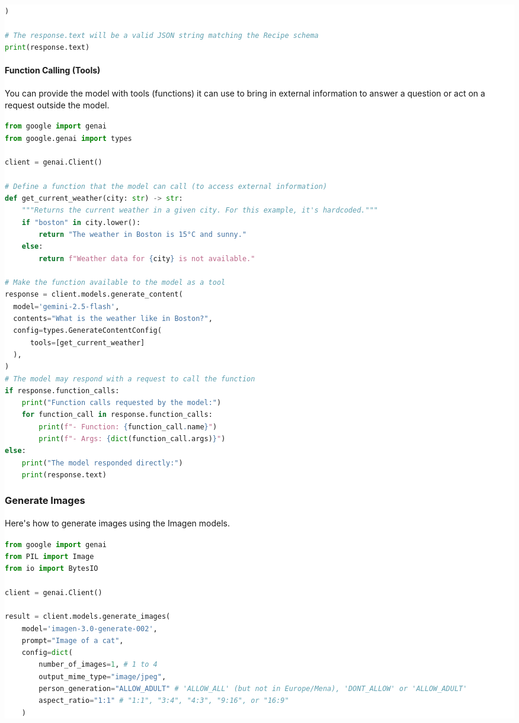 ```python
)

# The response.text will be a valid JSON string matching the Recipe schema
print(response.text)
```

#### Function Calling (Tools)

You can provide the model with tools (functions) it can use to bring in external
information to answer a question or act on a request outside the model.

```python
from google import genai
from google.genai import types

client = genai.Client()

# Define a function that the model can call (to access external information)
def get_current_weather(city: str) -> str:
    """Returns the current weather in a given city. For this example, it's hardcoded."""
    if "boston" in city.lower():
        return "The weather in Boston is 15°C and sunny."
    else:
        return f"Weather data for {city} is not available."

# Make the function available to the model as a tool
response = client.models.generate_content(
  model='gemini-2.5-flash',
  contents="What is the weather like in Boston?",
  config=types.GenerateContentConfig(
      tools=[get_current_weather]
  ),
)
# The model may respond with a request to call the function
if response.function_calls:
    print("Function calls requested by the model:")
    for function_call in response.function_calls:
        print(f"- Function: {function_call.name}")
        print(f"- Args: {dict(function_call.args)}")
else:
    print("The model responded directly:")
    print(response.text)
```

### Generate Images

Here's how to generate images using the Imagen models.

```python
from google import genai
from PIL import Image
from io import BytesIO

client = genai.Client()

result = client.models.generate_images(
    model='imagen-3.0-generate-002',
    prompt="Image of a cat",
    config=dict(
        number_of_images=1, # 1 to 4
        output_mime_type="image/jpeg",
        person_generation="ALLOW_ADULT" # 'ALLOW_ALL' (but not in Europe/Mena), 'DONT_ALLOW' or 'ALLOW_ADULT'
        aspect_ratio="1:1" # "1:1", "3:4", "4:3", "9:16", or "16:9"
    )
```